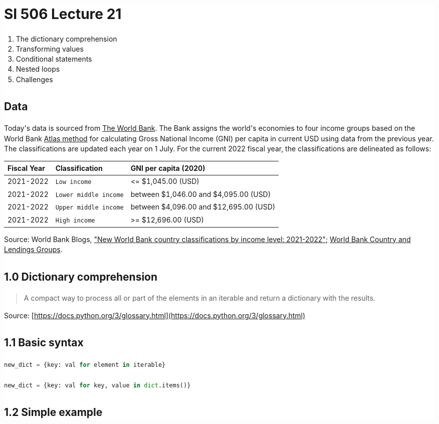# SI 506 Lecture 21

1. The dictionary comprehension
2. Transforming values
3. Conditional statements
4. Nested loops
5. Challenges

## Data

Today's data is sourced from [The World Bank](https://www.worldbank.org/en/home). The Bank
assigns the world's economies to four income groups based on the World Bank
[Atlas method](https://datahelpdesk.worldbank.org/knowledgebase/articles/378832-what-is-the-world-bank-atlas-method)
for calculating Gross National Income (GNI) per capita in current USD using data from the previous
year. The classifications are updated each year on 1 July. For the current 2022 fiscal year, the
classifications are delineated as follows:

| Fiscal Year | Classification | GNI per capita (2020) |
| :---------- | :------------- | :-------------------- |
| 2021-2022 | `Low income` | <= $1,045.00 (USD) |
| 2021-2022 | `Lower middle income` | between $1,046.00  and $4,095.00 (USD) |
| 2021-2022 | `Upper middle income` | between $4,096.00 and $12,695.00 (USD) |
| 2021-2022 | `High income` | >= $12,696.00 (USD) |

Source: World Bank Blogs,
["New World Bank country classifications by income level: 2021-2022"](https://blogs.worldbank.org/opendata/new-world-bank-country-classifications-income-level-2021-2022);
[World Bank Country and Lendings Groups](https://datahelpdesk.worldbank.org/knowledgebase/articles/906519-world-bank-country-and-lending-groups).

## 1.0 Dictionary comprehension

> A compact way to process all or part of the elements in an iterable and return a dictionary with
> the results.

Source: [https://docs.python.org/3/glossary.html](https://docs.python.org/3/glossary.html)

## 1.1 Basic syntax

```python
new_dict = {key: val for element in iterable}

new_dict = {key: val for key, value in dict.items()}
```

## 1.2 Simple example

